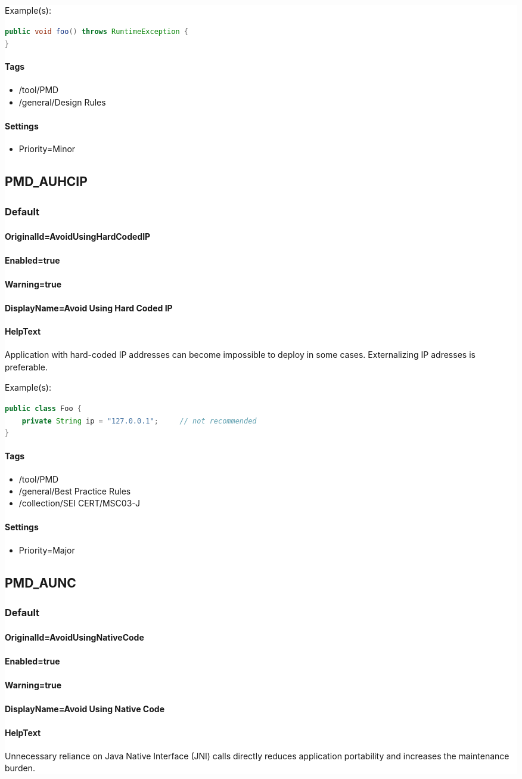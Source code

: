   Example(s):

  ``` java
  public void foo() throws RuntimeException {
  }
  ```


#### Tags
- /tool/PMD
- /general/Design Rules

#### Settings
- Priority=Minor


## PMD_AUHCIP
### Default
#### OriginalId=AvoidUsingHardCodedIP
#### Enabled=true
#### Warning=true
#### DisplayName=Avoid Using Hard Coded IP
#### HelpText
  Application with hard-coded IP addresses can become impossible to deploy in some cases. Externalizing IP adresses is preferable.

  Example(s):

  ``` java
  public class Foo {
      private String ip = "127.0.0.1";     // not recommended
  }
  ```


#### Tags
- /tool/PMD
- /general/Best Practice Rules
- /collection/SEI CERT/MSC03-J

#### Settings
- Priority=Major


## PMD_AUNC
### Default
#### OriginalId=AvoidUsingNativeCode
#### Enabled=true
#### Warning=true
#### DisplayName=Avoid Using Native Code
#### HelpText
  Unnecessary reliance on Java Native Interface (JNI) calls directly reduces application portability and increases the maintenance burden.
